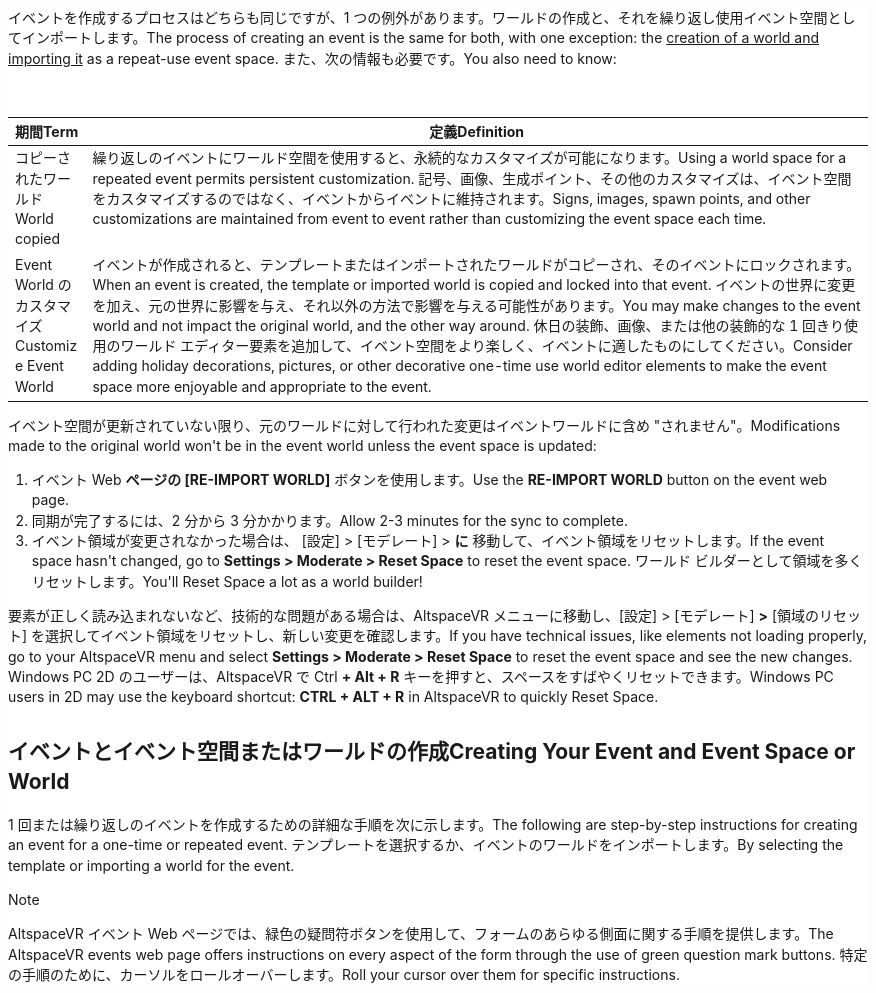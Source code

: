 <span data-ttu-id="f7eec-164">イベントを作成するプロセスはどちらも同じですが、1 つの例外があります[](../world-building/managing-worlds.md)。ワールドの作成と、それを繰り返し使用イベント空間としてインポートします。</span><span class="sxs-lookup"><span data-stu-id="f7eec-164">The process of creating an event is the same for both, with one exception: the [creation of a world and importing it](../world-building/managing-worlds.md) as a repeat-use event space.</span></span> <span data-ttu-id="f7eec-165">また、次の情報も必要です。</span><span class="sxs-lookup"><span data-stu-id="f7eec-165">You also need to know:</span></span>

</br>

| <span data-ttu-id="f7eec-166">期間</span><span class="sxs-lookup"><span data-stu-id="f7eec-166">Term</span></span> | <span data-ttu-id="f7eec-167">定義</span><span class="sxs-lookup"><span data-stu-id="f7eec-167">Definition</span></span> |
|---|---|
| <span data-ttu-id="f7eec-168">コピーされたワールド</span><span class="sxs-lookup"><span data-stu-id="f7eec-168">World copied</span></span> | <span data-ttu-id="f7eec-169">繰り返しのイベントにワールド空間を使用すると、永続的なカスタマイズが可能になります。</span><span class="sxs-lookup"><span data-stu-id="f7eec-169">Using a world space for a repeated event permits persistent customization.</span></span> <span data-ttu-id="f7eec-170">記号、画像、生成ポイント、その他のカスタマイズは、イベント空間をカスタマイズするのではなく、イベントからイベントに維持されます。</span><span class="sxs-lookup"><span data-stu-id="f7eec-170">Signs, images, spawn points, and other customizations are maintained from event to event rather than customizing the event space each time.</span></span> |
| <span data-ttu-id="f7eec-171">Event World のカスタマイズ</span><span class="sxs-lookup"><span data-stu-id="f7eec-171">Customize Event World</span></span> | <span data-ttu-id="f7eec-172">イベントが作成されると、テンプレートまたはインポートされたワールドがコピーされ、そのイベントにロックされます。</span><span class="sxs-lookup"><span data-stu-id="f7eec-172">When an event is created, the template or imported world is copied and locked into that event.</span></span> <span data-ttu-id="f7eec-173">イベントの世界に変更を加え、元の世界に影響を与え、それ以外の方法で影響を与える可能性があります。</span><span class="sxs-lookup"><span data-stu-id="f7eec-173">You may make changes to the event world and not impact the original world, and the other way around.</span></span> <span data-ttu-id="f7eec-174">休日の装飾、画像、または他の装飾的な 1 回きり使用のワールド エディター要素を追加して、イベント空間をより楽しく、イベントに適したものにしてください。</span><span class="sxs-lookup"><span data-stu-id="f7eec-174">Consider adding holiday decorations, pictures, or other decorative one-time use world editor elements to make the event space more enjoyable and appropriate to the event.</span></span> |

<span data-ttu-id="f7eec-175">イベント空間が更新されていない限り、元のワールドに対して行われた変更はイベントワールドに含め "されません"。</span><span class="sxs-lookup"><span data-stu-id="f7eec-175">Modifications made to the original world won't be in the event world unless the event space is updated:</span></span>
1. <span data-ttu-id="f7eec-176">イベント Web **ページの [RE-IMPORT WORLD]** ボタンを使用します。</span><span class="sxs-lookup"><span data-stu-id="f7eec-176">Use the **RE-IMPORT WORLD** button on the event web page.</span></span>
2. <span data-ttu-id="f7eec-177">同期が完了するには、2 分から 3 分かかります。</span><span class="sxs-lookup"><span data-stu-id="f7eec-177">Allow 2-3 minutes for the sync to complete.</span></span> 
3. <span data-ttu-id="f7eec-178">イベント領域が変更されなかった場合は、 [設定] > [モデレート] > **に** 移動して、イベント領域をリセットします。</span><span class="sxs-lookup"><span data-stu-id="f7eec-178">If the event space hasn't changed, go to **Settings > Moderate > Reset Space** to reset the event space.</span></span> <span data-ttu-id="f7eec-179">ワールド ビルダーとして領域を多くリセットします。</span><span class="sxs-lookup"><span data-stu-id="f7eec-179">You'll Reset Space a lot as a world builder!</span></span>

<span data-ttu-id="f7eec-180">要素が正しく読み込まれないなど、技術的な問題がある場合は、AltspaceVR メニューに移動し、[設定] > [モデレート] **>** [領域のリセット] を選択してイベント領域をリセットし、新しい変更を確認します。</span><span class="sxs-lookup"><span data-stu-id="f7eec-180">If you have technical issues, like elements not loading properly, go to your AltspaceVR menu and select **Settings > Moderate > Reset Space** to reset the event space and see the new changes.</span></span> <span data-ttu-id="f7eec-181">Windows PC 2D のユーザーは、AltspaceVR で Ctrl **+ Alt + R** キーを押すと、スペースをすばやくリセットできます。</span><span class="sxs-lookup"><span data-stu-id="f7eec-181">Windows PC users in 2D may use the keyboard shortcut: **CTRL + ALT + R** in AltspaceVR to quickly Reset Space.</span></span>

## <a name="creating-your-event-and-event-space-or-world"></a><span data-ttu-id="f7eec-182">イベントとイベント空間またはワールドの作成</span><span class="sxs-lookup"><span data-stu-id="f7eec-182">Creating Your Event and Event Space or World</span></span>

<span data-ttu-id="f7eec-183">1 回または繰り返しのイベントを作成するための詳細な手順を次に示します。</span><span class="sxs-lookup"><span data-stu-id="f7eec-183">The following are step-by-step instructions for creating an event for a one-time or repeated event.</span></span> <span data-ttu-id="f7eec-184">テンプレートを選択するか、イベントのワールドをインポートします。</span><span class="sxs-lookup"><span data-stu-id="f7eec-184">By selecting the template or importing a world for the event.</span></span> 

> [!NOTE]
> <span data-ttu-id="f7eec-185">AltspaceVR イベント Web ページでは、緑色の疑問符ボタンを使用して、フォームのあらゆる側面に関する手順を提供します。</span><span class="sxs-lookup"><span data-stu-id="f7eec-185">The AltspaceVR events web page offers instructions on every aspect of the form through the use of green question mark buttons.</span></span> <span data-ttu-id="f7eec-186">特定の手順のために、カーソルをロールオーバーします。</span><span class="sxs-lookup"><span data-stu-id="f7eec-186">Roll your cursor over them for specific instructions.</span></span>
